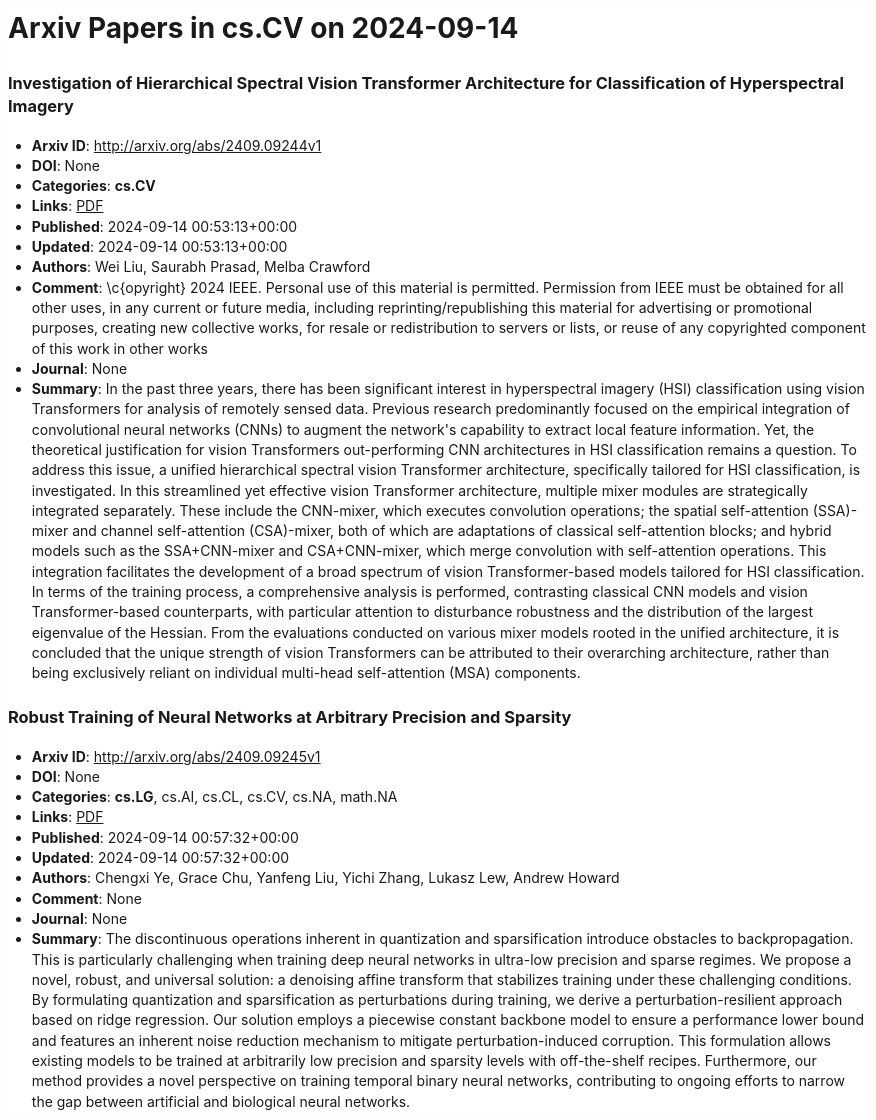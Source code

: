 # Arxiv Papers in cs.CV on 2024-09-14
### Investigation of Hierarchical Spectral Vision Transformer Architecture for Classification of Hyperspectral Imagery
- **Arxiv ID**: http://arxiv.org/abs/2409.09244v1
- **DOI**: None
- **Categories**: **cs.CV**
- **Links**: [PDF](http://arxiv.org/pdf/2409.09244v1)
- **Published**: 2024-09-14 00:53:13+00:00
- **Updated**: 2024-09-14 00:53:13+00:00
- **Authors**: Wei Liu, Saurabh Prasad, Melba Crawford
- **Comment**: \c{opyright} 2024 IEEE. Personal use of this material is permitted.
  Permission from IEEE must be obtained for all other uses, in any current or
  future media, including reprinting/republishing this material for advertising
  or promotional purposes, creating new collective works, for resale or
  redistribution to servers or lists, or reuse of any copyrighted component of
  this work in other works
- **Journal**: None
- **Summary**: In the past three years, there has been significant interest in hyperspectral imagery (HSI) classification using vision Transformers for analysis of remotely sensed data. Previous research predominantly focused on the empirical integration of convolutional neural networks (CNNs) to augment the network's capability to extract local feature information. Yet, the theoretical justification for vision Transformers out-performing CNN architectures in HSI classification remains a question. To address this issue, a unified hierarchical spectral vision Transformer architecture, specifically tailored for HSI classification, is investigated. In this streamlined yet effective vision Transformer architecture, multiple mixer modules are strategically integrated separately. These include the CNN-mixer, which executes convolution operations; the spatial self-attention (SSA)-mixer and channel self-attention (CSA)-mixer, both of which are adaptations of classical self-attention blocks; and hybrid models such as the SSA+CNN-mixer and CSA+CNN-mixer, which merge convolution with self-attention operations. This integration facilitates the development of a broad spectrum of vision Transformer-based models tailored for HSI classification. In terms of the training process, a comprehensive analysis is performed, contrasting classical CNN models and vision Transformer-based counterparts, with particular attention to disturbance robustness and the distribution of the largest eigenvalue of the Hessian. From the evaluations conducted on various mixer models rooted in the unified architecture, it is concluded that the unique strength of vision Transformers can be attributed to their overarching architecture, rather than being exclusively reliant on individual multi-head self-attention (MSA) components.



### Robust Training of Neural Networks at Arbitrary Precision and Sparsity
- **Arxiv ID**: http://arxiv.org/abs/2409.09245v1
- **DOI**: None
- **Categories**: **cs.LG**, cs.AI, cs.CL, cs.CV, cs.NA, math.NA
- **Links**: [PDF](http://arxiv.org/pdf/2409.09245v1)
- **Published**: 2024-09-14 00:57:32+00:00
- **Updated**: 2024-09-14 00:57:32+00:00
- **Authors**: Chengxi Ye, Grace Chu, Yanfeng Liu, Yichi Zhang, Lukasz Lew, Andrew Howard
- **Comment**: None
- **Journal**: None
- **Summary**: The discontinuous operations inherent in quantization and sparsification introduce obstacles to backpropagation. This is particularly challenging when training deep neural networks in ultra-low precision and sparse regimes. We propose a novel, robust, and universal solution: a denoising affine transform that stabilizes training under these challenging conditions. By formulating quantization and sparsification as perturbations during training, we derive a perturbation-resilient approach based on ridge regression. Our solution employs a piecewise constant backbone model to ensure a performance lower bound and features an inherent noise reduction mechanism to mitigate perturbation-induced corruption. This formulation allows existing models to be trained at arbitrarily low precision and sparsity levels with off-the-shelf recipes. Furthermore, our method provides a novel perspective on training temporal binary neural networks, contributing to ongoing efforts to narrow the gap between artificial and biological neural networks.
